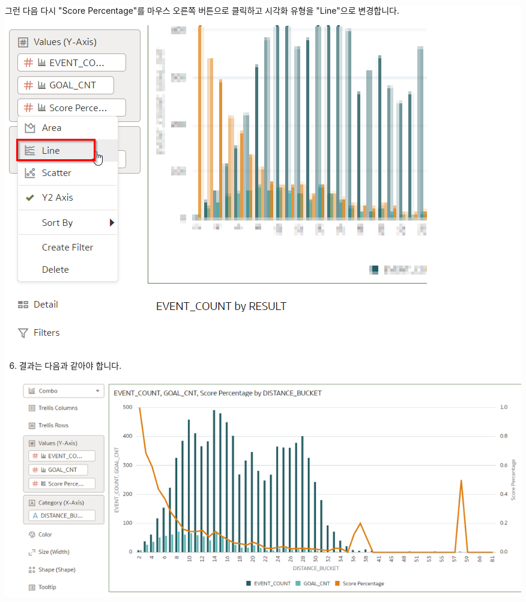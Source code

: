    그런 다음 다시 "Score Percentage"를 마우스 오른쪽 버튼으로 클릭하고 시각화 유형을 "Line"으로 변경합니다.

   ![Right click Score Percentage and chance visualization type](images/set-to-line.png)

6. 결과는 다음과 같아야 합니다.

   ![Resulting visualization](images/result-vis2.png)
   